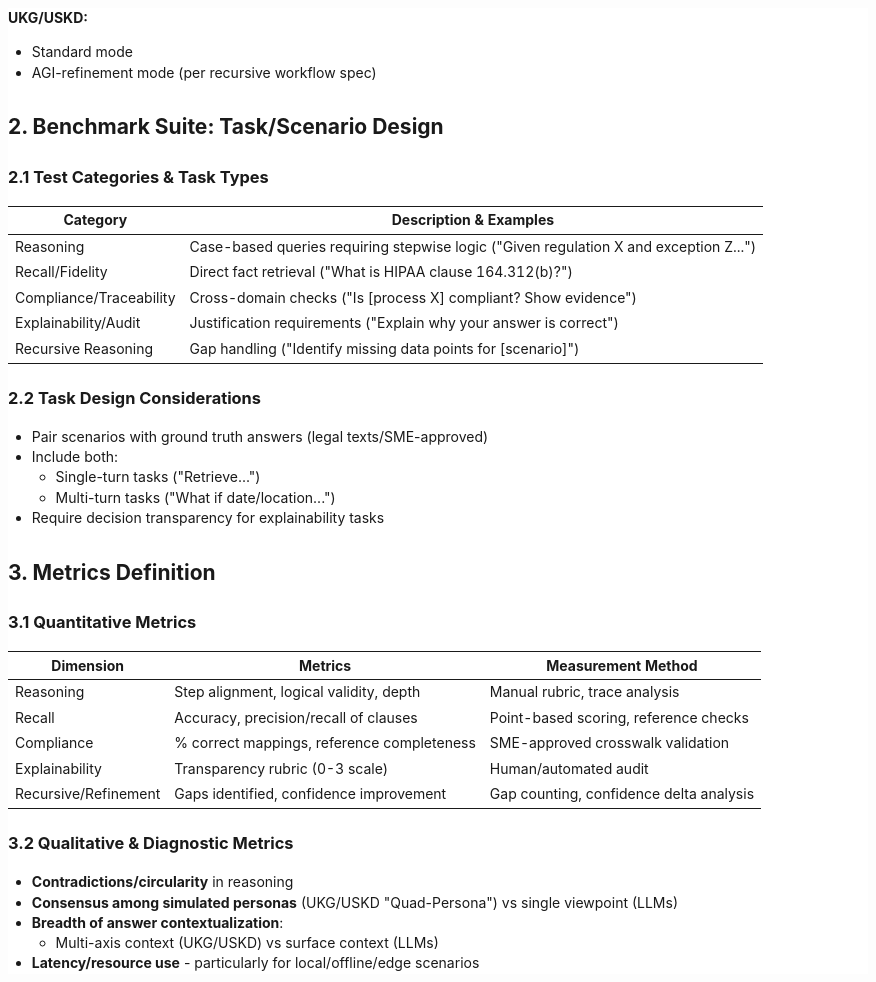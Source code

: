 **UKG/USKD:**

- Standard mode
- AGI-refinement mode (per recursive workflow spec)

## 2. Benchmark Suite: Task/Scenario Design

### 2.1 Test Categories & Task Types

| Category                  | Description & Examples                                                                 |
|---------------------------|---------------------------------------------------------------------------------------|
| Reasoning                 | Case-based queries requiring stepwise logic ("Given regulation X and exception Z...") |
| Recall/Fidelity           | Direct fact retrieval ("What is HIPAA clause 164.312(b)?")                           |
| Compliance/Traceability   | Cross-domain checks ("Is [process X] compliant? Show evidence")                      |
| Explainability/Audit      | Justification requirements ("Explain why your answer is correct")                    |
| Recursive Reasoning       | Gap handling ("Identify missing data points for [scenario]")                         |

### 2.2 Task Design Considerations

- Pair scenarios with ground truth answers (legal texts/SME-approved)
- Include both:
  - Single-turn tasks ("Retrieve...")
  - Multi-turn tasks ("What if date/location...")
- Require decision transparency for explainability tasks

## 3. Metrics Definition

### 3.1 Quantitative Metrics

| Dimension              | Metrics                                                                 | Measurement Method                                  |
|------------------------|-------------------------------------------------------------------------|----------------------------------------------------|
| Reasoning              | Step alignment, logical validity, depth                                | Manual rubric, trace analysis                      |
| Recall                 | Accuracy, precision/recall of clauses                                  | Point-based scoring, reference checks              |
| Compliance             | % correct mappings, reference completeness                             | SME-approved crosswalk validation                  |
| Explainability         | Transparency rubric (0-3 scale)                                        | Human/automated audit                              |
| Recursive/Refinement   | Gaps identified, confidence improvement                                | Gap counting, confidence delta analysis            |

### 3.2 Qualitative & Diagnostic Metrics

- **Contradictions/circularity** in reasoning  
- **Consensus among simulated personas** (UKG/USKD "Quad-Persona") vs single viewpoint (LLMs)  
- **Breadth of answer contextualization**:  
  - Multi-axis context (UKG/USKD) vs surface context (LLMs)  
- **Latency/resource use** - particularly for local/offline/edge scenarios  
